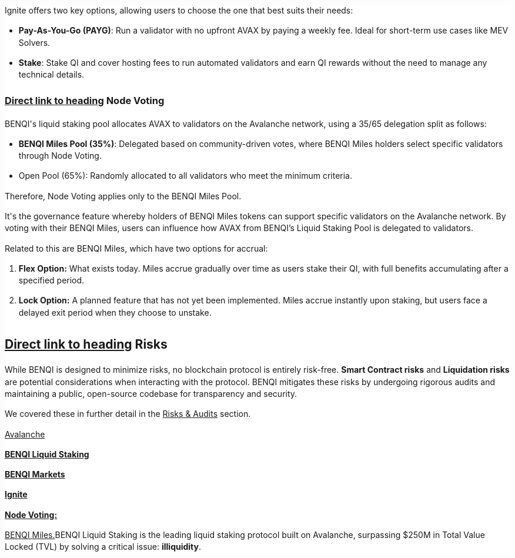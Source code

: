 Ignite offers two key options, allowing users to choose the one that best suits their needs:

- **Pay-As-You-Go (PAYG)**: Run a validator with no upfront AVAX by paying a weekly fee. Ideal for short-term use cases like MEV Solvers.

- **Stake**: Stake QI and cover hosting fees to run automated validators and earn QI rewards without the need to manage any technical details.


### [Direct link to heading](https://docs.benqi.fi/\#node-voting)    Node Voting

BENQI's liquid staking pool allocates AVAX to validators on the Avalanche network, using a 35/65 delegation split as follows:

- **BENQI Miles Pool (35%)**: Delegated based on community-driven votes, where BENQI Miles holders select specific validators through Node Voting.

- Open Pool (65%): Randomly allocated to all validators who meet the minimum criteria.


Therefore, Node Voting applies only to the BENQI Miles Pool.

It's the governance feature whereby holders of BENQI Miles tokens can support specific validators on the Avalanche network. By voting with their BENQI Miles, users can influence how AVAX from BENQI’s Liquid Staking Pool is delegated to validators.

Related to this are BENQI Miles, which have two options for accrual:

1. **Flex Option:** What exists today. Miles accrue gradually over time as users stake their QI, with full benefits accumulating after a specified period.

2. **Lock Option:** A planned feature that has not yet been implemented. Miles accrue instantly upon staking, but users face a delayed exit period when they choose to unstake.


## [Direct link to heading](https://docs.benqi.fi/\#risks)    Risks

While BENQI is designed to minimize risks, no blockchain protocol is entirely risk-free. **Smart Contract risks** and **Liquidation risks** are potential considerations when interacting with the protocol. BENQI mitigates these risks by undergoing rigorous audits and maintaining a public, open-source codebase for transparency and security.

We covered these in further detail in the [Risks & Audits](https://docs.benqi.fi/resources/risks) section.

[Avalanche](https://www.avax.network/)

[**BENQI Liquid Staking**](https://staking.benqi.fi/)

[**BENQI Markets**](https://app.benqi.fi/)

[**Ignite**](https://ignite.benqi.fi/)

[**Node Voting:**](https://staking.benqi.fi/veqi/stake)

[BENQI Miles.](https://docs.benqi.fi/benqinomics/benqinomics)BENQI Liquid Staking is the leading liquid staking protocol built on Avalanche, surpassing $250M in Total Value Locked (TVL) by solving a critical issue: **illiquidity**.

